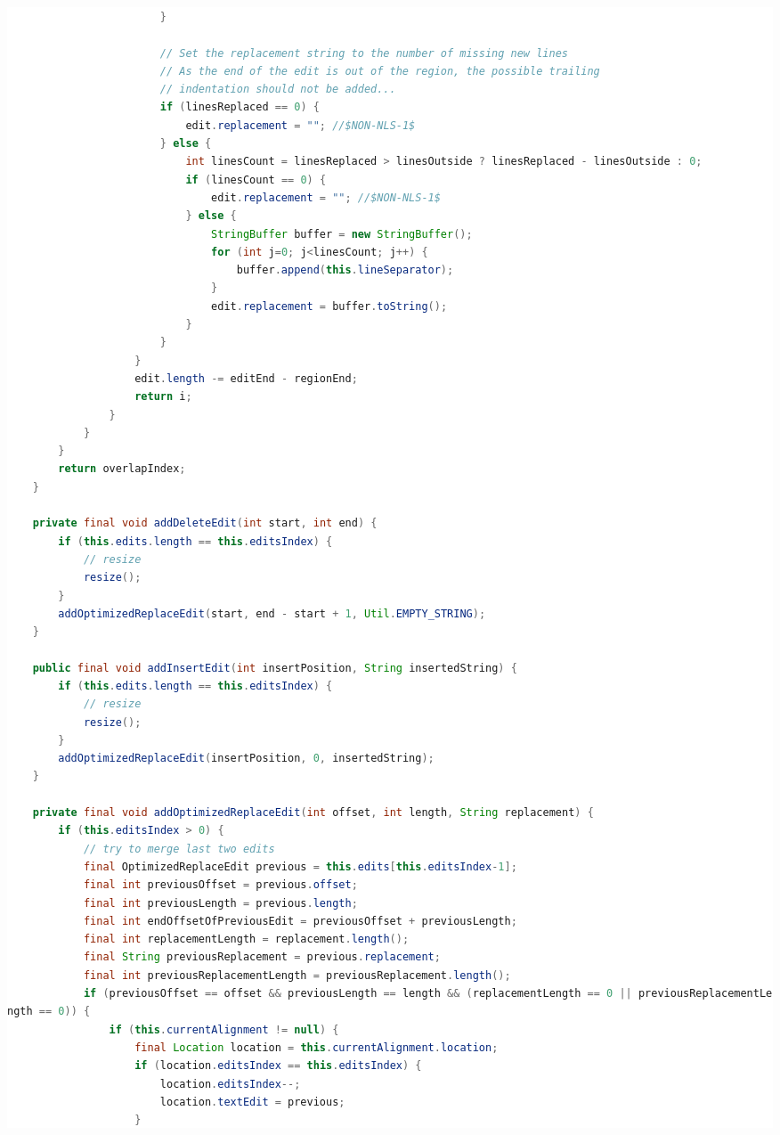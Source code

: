 ```java
						}

						// Set the replacement string to the number of missing new lines
						// As the end of the edit is out of the region, the possible trailing
						// indentation should not be added...
						if (linesReplaced == 0) {
			    			edit.replacement = ""; //$NON-NLS-1$
						} else {
							int linesCount = linesReplaced > linesOutside ? linesReplaced - linesOutside : 0;
							if (linesCount == 0) {
				    			edit.replacement = ""; //$NON-NLS-1$
							} else {
								StringBuffer buffer = new StringBuffer();
								for (int j=0; j<linesCount; j++) {
									buffer.append(this.lineSeparator);
								}
								edit.replacement = buffer.toString();
							}
						}
					}
					edit.length -= editEnd - regionEnd;
					return i;
				}
			}
    	}
    	return overlapIndex;
    }

	private final void addDeleteEdit(int start, int end) {
		if (this.edits.length == this.editsIndex) {
			// resize
			resize();
		}
		addOptimizedReplaceEdit(start, end - start + 1, Util.EMPTY_STRING);
	}

	public final void addInsertEdit(int insertPosition, String insertedString) {
		if (this.edits.length == this.editsIndex) {
			// resize
			resize();
		}
		addOptimizedReplaceEdit(insertPosition, 0, insertedString);
	}

	private final void addOptimizedReplaceEdit(int offset, int length, String replacement) {
		if (this.editsIndex > 0) {
			// try to merge last two edits
			final OptimizedReplaceEdit previous = this.edits[this.editsIndex-1];
			final int previousOffset = previous.offset;
			final int previousLength = previous.length;
			final int endOffsetOfPreviousEdit = previousOffset + previousLength;
			final int replacementLength = replacement.length();
			final String previousReplacement = previous.replacement;
			final int previousReplacementLength = previousReplacement.length();
			if (previousOffset == offset && previousLength == length && (replacementLength == 0 || previousReplacementLength == 0)) {
				if (this.currentAlignment != null) {
					final Location location = this.currentAlignment.location;
					if (location.editsIndex == this.editsIndex) {
						location.editsIndex--;
						location.textEdit = previous;
					}
```